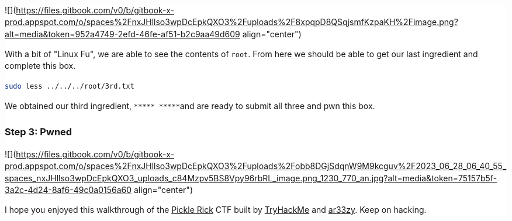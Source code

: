 ![](https://files.gitbook.com/v0/b/gitbook-x-prod.appspot.com/o/spaces%2FnxJHllso3wpDcEpkQXO3%2Fuploads%2F8xpqpD8QSqjsmfKzpaKH%2Fimage.png?alt=media&token=952a4749-2efd-46fe-af51-b2c9aa49d609 align="center")

With a bit of "Linux Fu", we are able to see the contents of `root`. From here we should be able to get our last ingredient and complete this box.

```bash
sudo less ../../../root/3rd.txt
```

We obtained our third ingredient, `***** *****`and are ready to submit all three and pwn this box.

### Step 3: Pwned

![](https://files.gitbook.com/v0/b/gitbook-x-prod.appspot.com/o/spaces%2FnxJHllso3wpDcEpkQXO3%2Fuploads%2Fobb8DGjSdqnW9M9kcguv%2F2023_06_28_06_40_55_spaces_nxJHllso3wpDcEpkQXO3_uploads_c84Mzpv5BS8Vpy96rbRL_image.png_1230_770_an.jpg?alt=media&token=75157b5f-3a2c-4d24-8af6-49c0a0156a60 align="center")

I hope you enjoyed this walkthrough of the [Pickle Rick](https://tryhackme.com/room/picklerick) CTF built by [TryHackMe](https://tryhackme.com) and [ar33zy](https://tryhackme.com/p/ar33zy). Keep on hacking.